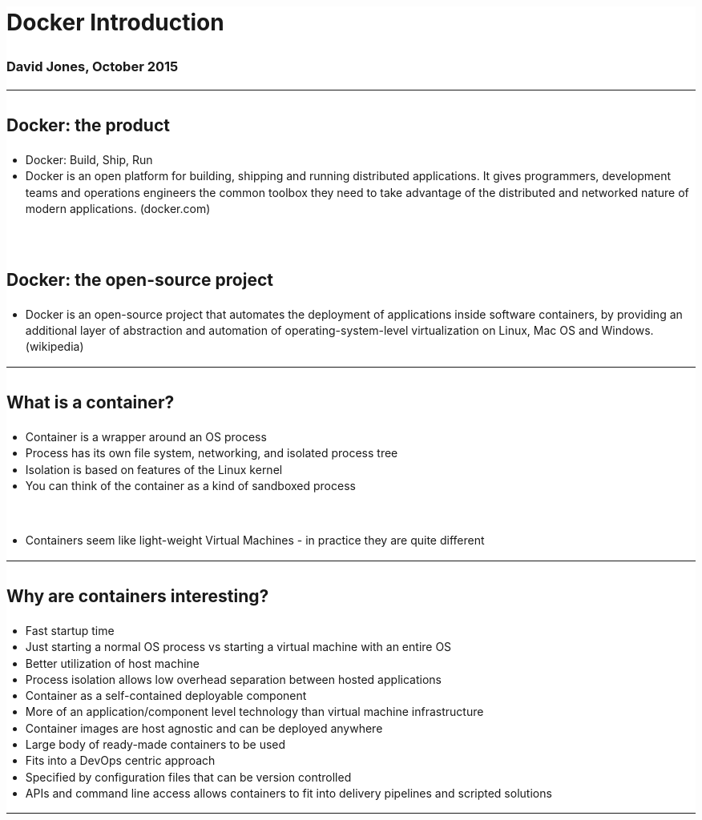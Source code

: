 # Docker Introduction

### David Jones, October 2015

---

## Docker: the product
+ Docker: Build, Ship, Run
+ Docker is an open platform for building, shipping and running distributed applications. It gives programmers, development teams and operations engineers the common toolbox they need to take advantage of the distributed and networked nature of modern applications. (docker.com)

&nbsp;

## Docker: the open-source project
+ Docker is an open-source project that automates the deployment of applications inside software containers, by providing an additional layer of abstraction and automation of operating-system-level virtualization on Linux, Mac OS and Windows. (wikipedia)

---

## What is a container?
+ Container is a wrapper around an OS process
+ Process has its own file system, networking, and isolated process tree
+ Isolation is based on features of the Linux kernel
+ You can think of the container as a kind of sandboxed process

&nbsp;

+ Containers seem like light-weight Virtual Machines - in practice they are quite different

---

## Why are containers interesting?
+ Fast startup time
 + Just starting a normal OS process vs starting a virtual machine with an entire OS
+ Better utilization of host machine
 + Process isolation allows low overhead separation between hosted applications
+ Container as a self-contained deployable component
 + More of an application/component level technology than virtual machine infrastructure
+ Container images are host agnostic and can be deployed anywhere
 + Large body of ready-made containers to be used
+ Fits into a DevOps centric approach
 + Specified by configuration files that can be version controlled
 + APIs and command line access allows containers to fit into delivery pipelines and scripted solutions

---
